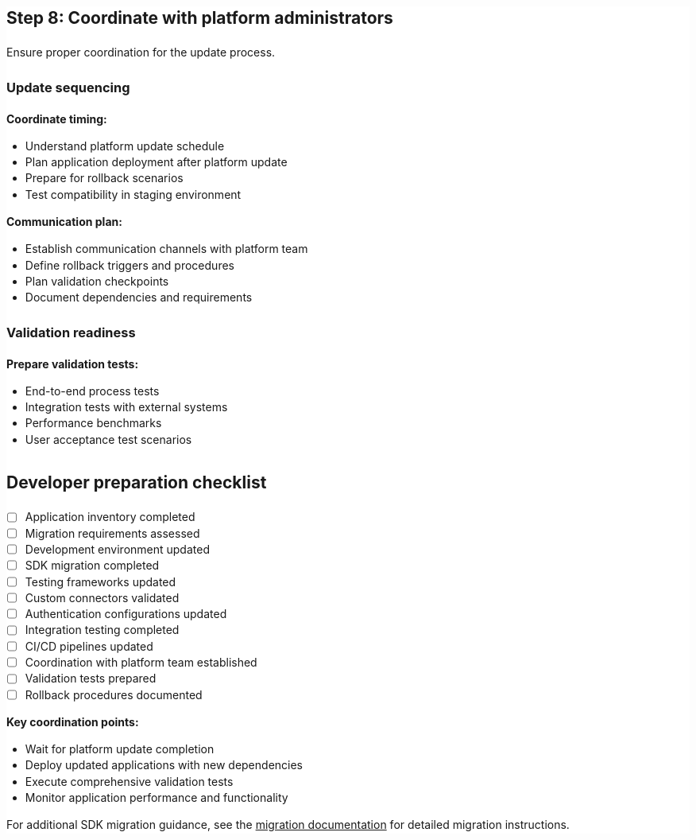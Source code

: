 ## Step 8: Coordinate with platform administrators

Ensure proper coordination for the update process.

### Update sequencing

**Coordinate timing:**

- Understand platform update schedule
- Plan application deployment after platform update
- Prepare for rollback scenarios
- Test compatibility in staging environment

**Communication plan:**

- Establish communication channels with platform team
- Define rollback triggers and procedures
- Plan validation checkpoints
- Document dependencies and requirements

### Validation readiness

**Prepare validation tests:**

- End-to-end process tests
- Integration tests with external systems
- Performance benchmarks
- User acceptance test scenarios

## Developer preparation checklist

- [ ] Application inventory completed
- [ ] Migration requirements assessed
- [ ] Development environment updated
- [ ] SDK migration completed
- [ ] Testing frameworks updated
- [ ] Custom connectors validated
- [ ] Authentication configurations updated
- [ ] Integration testing completed
- [ ] CI/CD pipelines updated
- [ ] Coordination with platform team established
- [ ] Validation tests prepared
- [ ] Rollback procedures documented

**Key coordination points:**

- Wait for platform update completion
- Deploy updated applications with new dependencies
- Execute comprehensive validation tests
- Monitor application performance and functionality

For additional SDK migration guidance, see the [migration documentation](/apis-tools/update/migrate-to-camunda-api.md) for detailed migration instructions.
